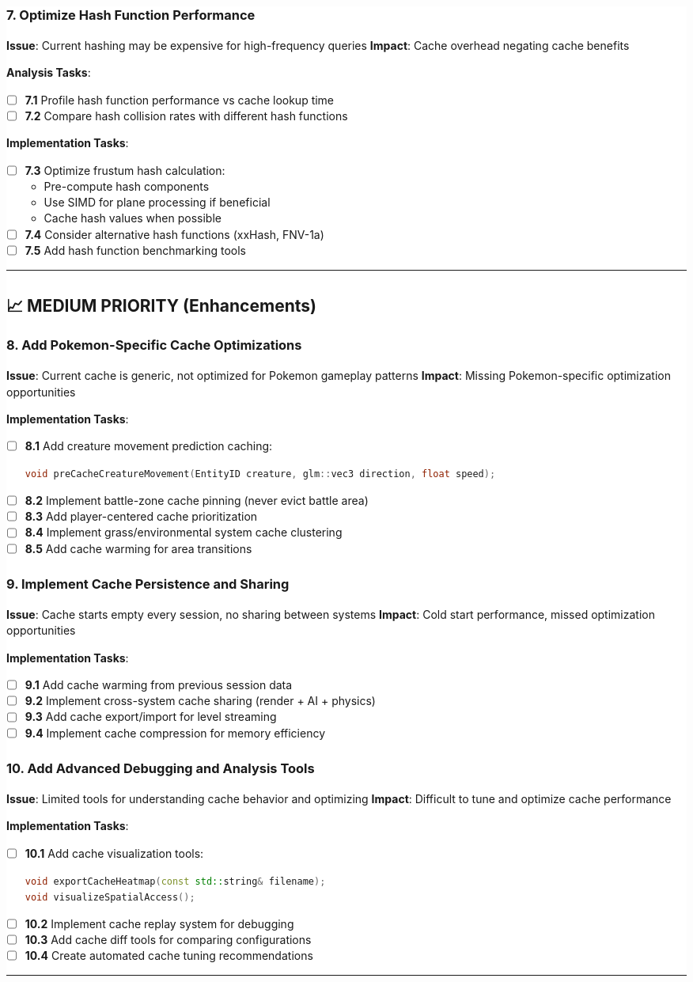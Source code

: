 ### 7. Optimize Hash Function Performance
**Issue**: Current hashing may be expensive for high-frequency queries
**Impact**: Cache overhead negating cache benefits

**Analysis Tasks**:
- [ ] **7.1** Profile hash function performance vs cache lookup time
- [ ] **7.2** Compare hash collision rates with different hash functions

**Implementation Tasks**:
- [ ] **7.3** Optimize frustum hash calculation:
  - Pre-compute hash components
  - Use SIMD for plane processing if beneficial
  - Cache hash values when possible
- [ ] **7.4** Consider alternative hash functions (xxHash, FNV-1a)
- [ ] **7.5** Add hash function benchmarking tools

---

## 📈 MEDIUM PRIORITY (Enhancements)

### 8. Add Pokemon-Specific Cache Optimizations
**Issue**: Current cache is generic, not optimized for Pokemon gameplay patterns
**Impact**: Missing Pokemon-specific optimization opportunities

**Implementation Tasks**:
- [ ] **8.1** Add creature movement prediction caching:
  ```cpp
  void preCacheCreatureMovement(EntityID creature, glm::vec3 direction, float speed);
  ```
- [ ] **8.2** Implement battle-zone cache pinning (never evict battle area)
- [ ] **8.3** Add player-centered cache prioritization
- [ ] **8.4** Implement grass/environmental system cache clustering
- [ ] **8.5** Add cache warming for area transitions

### 9. Implement Cache Persistence and Sharing
**Issue**: Cache starts empty every session, no sharing between systems
**Impact**: Cold start performance, missed optimization opportunities

**Implementation Tasks**:
- [ ] **9.1** Add cache warming from previous session data
- [ ] **9.2** Implement cross-system cache sharing (render + AI + physics)
- [ ] **9.3** Add cache export/import for level streaming
- [ ] **9.4** Implement cache compression for memory efficiency

### 10. Add Advanced Debugging and Analysis Tools
**Issue**: Limited tools for understanding cache behavior and optimizing
**Impact**: Difficult to tune and optimize cache performance

**Implementation Tasks**:
- [ ] **10.1** Add cache visualization tools:
  ```cpp
  void exportCacheHeatmap(const std::string& filename);
  void visualizeSpatialAccess();
  ```
- [ ] **10.2** Implement cache replay system for debugging
- [ ] **10.3** Add cache diff tools for comparing configurations
- [ ] **10.4** Create automated cache tuning recommendations

---